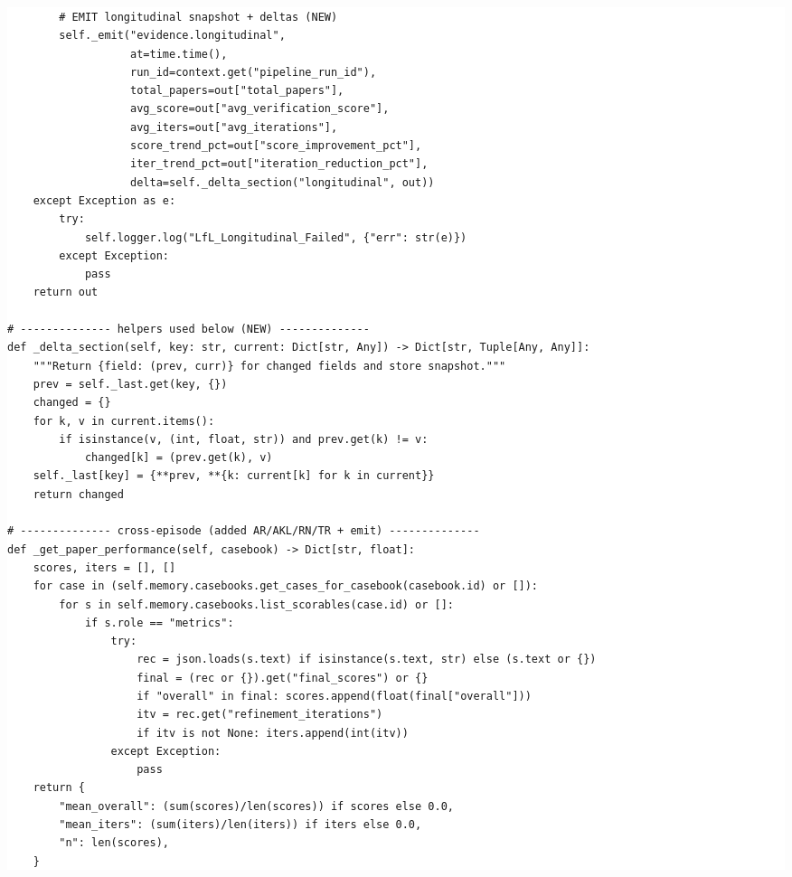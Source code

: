             # EMIT longitudinal snapshot + deltas (NEW)
            self._emit("evidence.longitudinal",
                       at=time.time(),
                       run_id=context.get("pipeline_run_id"),
                       total_papers=out["total_papers"],
                       avg_score=out["avg_verification_score"],
                       avg_iters=out["avg_iterations"],
                       score_trend_pct=out["score_improvement_pct"],
                       iter_trend_pct=out["iteration_reduction_pct"],
                       delta=self._delta_section("longitudinal", out))
        except Exception as e:
            try:
                self.logger.log("LfL_Longitudinal_Failed", {"err": str(e)})
            except Exception:
                pass
        return out

    # -------------- helpers used below (NEW) --------------
    def _delta_section(self, key: str, current: Dict[str, Any]) -> Dict[str, Tuple[Any, Any]]:
        """Return {field: (prev, curr)} for changed fields and store snapshot."""
        prev = self._last.get(key, {})
        changed = {}
        for k, v in current.items():
            if isinstance(v, (int, float, str)) and prev.get(k) != v:
                changed[k] = (prev.get(k), v)
        self._last[key] = {**prev, **{k: current[k] for k in current}}
        return changed

    # -------------- cross-episode (added AR/AKL/RN/TR + emit) --------------
    def _get_paper_performance(self, casebook) -> Dict[str, float]:
        scores, iters = [], []
        for case in (self.memory.casebooks.get_cases_for_casebook(casebook.id) or []):
            for s in self.memory.casebooks.list_scorables(case.id) or []:
                if s.role == "metrics":
                    try:
                        rec = json.loads(s.text) if isinstance(s.text, str) else (s.text or {})
                        final = (rec or {}).get("final_scores") or {}
                        if "overall" in final: scores.append(float(final["overall"]))
                        itv = rec.get("refinement_iterations")
                        if itv is not None: iters.append(int(itv))
                    except Exception:
                        pass
        return {
            "mean_overall": (sum(scores)/len(scores)) if scores else 0.0,
            "mean_iters": (sum(iters)/len(iters)) if iters else 0.0,
            "n": len(scores),
        }
